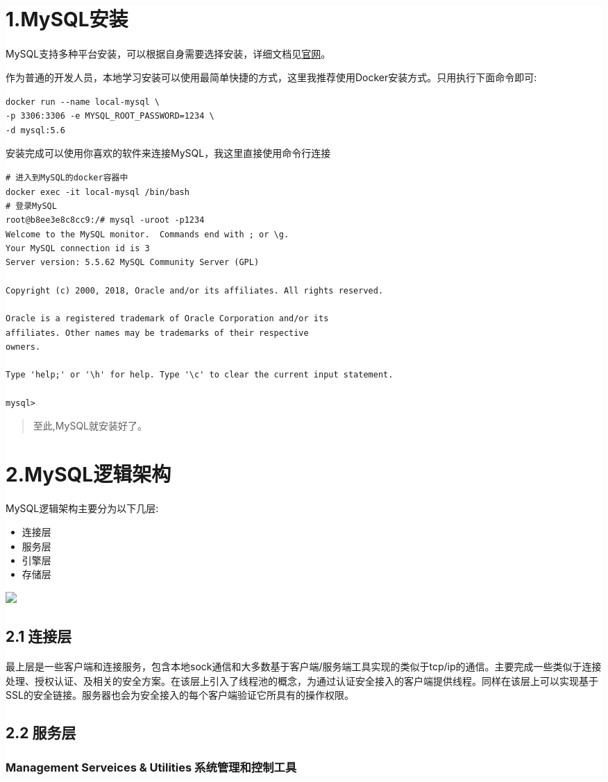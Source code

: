 # 1.MySQL安装
MySQL支持多种平台安装，可以根据自身需要选择安装，详细文档见[官网](https://dev.mysql.com/doc/refman/5.6/en/installing.html)。

作为普通的开发人员，本地学习安装可以使用最简单快捷的方式，这里我推荐使用Docker安装方式。只用执行下面命令即可:
```
docker run --name local-mysql \
-p 3306:3306 -e MYSQL_ROOT_PASSWORD=1234 \
-d mysql:5.6
```
安装完成可以使用你喜欢的软件来连接MySQL，我这里直接使用命令行连接
```
# 进入到MySQL的docker容器中
docker exec -it local-mysql /bin/bash
# 登录MySQL
root@b8ee3e8c8cc9:/# mysql -uroot -p1234
Welcome to the MySQL monitor.  Commands end with ; or \g.
Your MySQL connection id is 3
Server version: 5.5.62 MySQL Community Server (GPL)

Copyright (c) 2000, 2018, Oracle and/or its affiliates. All rights reserved.

Oracle is a registered trademark of Oracle Corporation and/or its
affiliates. Other names may be trademarks of their respective
owners.

Type 'help;' or '\h' for help. Type '\c' to clear the current input statement.

mysql>
```
> 至此,MySQL就安装好了。

# 2.MySQL逻辑架构

MySQL逻辑架构主要分为以下几层:
- 连接层
- 服务层
- 引擎层
- 存储层

![](https://raw.githubusercontent.com/lujiahao0708/PicRepo/master/blogPic/MySQL/MySQL%E9%AB%98%E7%BA%A7/MySQL%E9%80%BB%E8%BE%91%E6%9E%B6%E6%9E%84%E5%9B%BE.png)

## 2.1 连接层
最上层是一些客户端和连接服务，包含本地sock通信和大多数基于客户端/服务端工具实现的类似于tcp/ip的通信。主要完成一些类似于连接处理、授权认证、及相关的安全方案。在该层上引入了线程池的概念，为通过认证安全接入的客户端提供线程。同样在该层上可以实现基于SSL的安全链接。服务器也会为安全接入的每个客户端验证它所具有的操作权限。
## 2.2 服务层
### Management Serveices & Utilities 系统管理和控制工具

